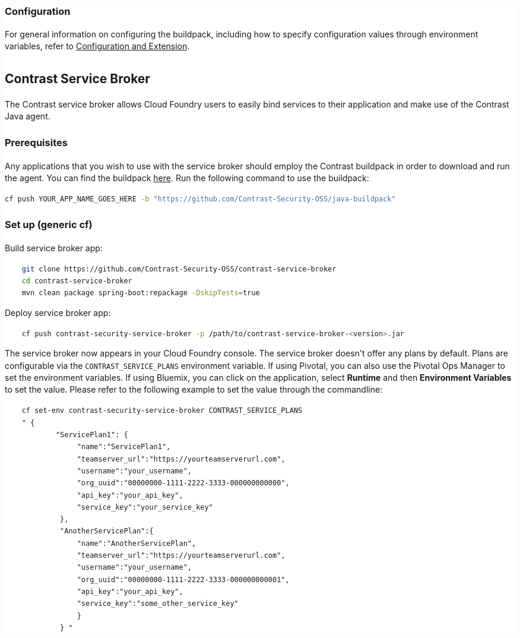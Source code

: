 ### Configuration
For general information on configuring the buildpack, including how to specify configuration values through environment variables, refer to [Configuration and Extension](https://github.com/Contrast-Security-OSS/java-buildpack/blob/master/README.md#configuration-and-extension).


## Contrast Service Broker

The Contrast service broker allows Cloud Foundry users to easily bind services to their application and make use of the Contrast Java agent.

### Prerequisites
Any applications that you wish to use with the service broker should employ the Contrast buildpack in order to download and run the agent.
You can find the buildpack [here](https://github.com/Contrast-Security-OSS/java-buildpack).
Run the following command to use the buildpack:


```bash
cf push YOUR_APP_NAME_GOES_HERE -b "https://github.com/Contrast-Security-OSS/java-buildpack"
```

### Set up (generic cf)

Build service broker app:
```bash
    git clone https://github.com/Contrast-Security-OSS/contrast-service-broker
    cd contrast-service-broker
    mvn clean package spring-boot:repackage -DskipTests=true
```

Deploy service broker app:
```bash
    cf push contrast-security-service-broker -p /path/to/contrast-service-broker-<version>.jar
```

The service broker now appears in your Cloud Foundry console. The service broker doesn't offer any plans by default. Plans are configurable via the ```CONTRAST_SERVICE_PLANS``` environment variable. If using Pivotal, you can also use the Pivotal Ops Manager to set the environment variables. If using Bluemix, you can click on the application, select **Runtime** and then **Environment Variables** to set the value. Please refer to the following example to set the value through the commandline:

```
    cf set-env contrast-security-service-broker CONTRAST_SERVICE_PLANS
    " {
            "ServicePlan1": {
                 "name":"ServicePlan1",
                 "teamserver_url":"https://yourteamserverurl.com",
                 "username":"your_username",
                 "org_uuid":"00000000-1111-2222-3333-000000000000",
                 "api_key":"your_api_key",
                 "service_key":"your_service_key"
             },
             "AnotherServicePlan":{
                 "name":"AnotherServicePlan",
                 "teamserver_url":"https://yourteamserverurl.com",
                 "username":"your_username",
                 "org_uuid":"00000000-1111-2222-3333-000000000001",
                 "api_key":"your_api_key",
                 "service_key":"some_other_service_key"
                 }
             } "
```
